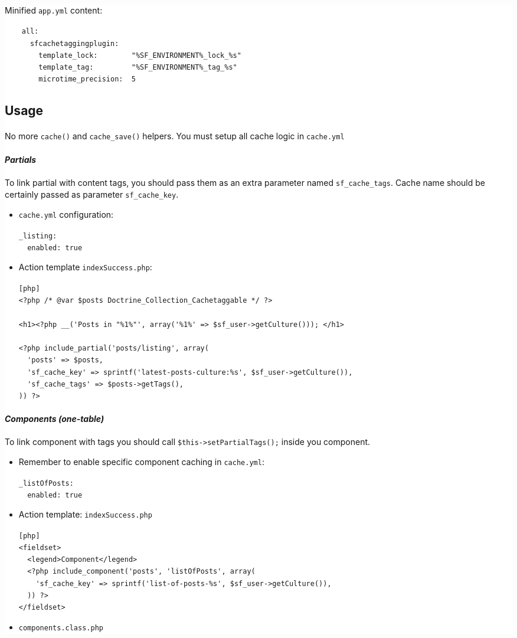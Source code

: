    Minified ``app.yml`` content:

        all:
          sfcachetaggingplugin:
            template_lock:        "%SF_ENVIRONMENT%_lock_%s"
            template_tag:         "%SF_ENVIRONMENT%_tag_%s"
            microtime_precision:  5

## Usage ##

  No more ``cache()`` and ``cache_save()`` helpers. You must setup all cache logic in ``cache.yml``

#### *Partials*

  To link partial with content tags, you should pass them as an extra parameter
  named ``sf_cache_tags``. Cache name should be certainly passed as parameter ``sf_cache_key``.

  * ``cache.yml`` configuration:

        _listing:
          enabled: true

  * Action template ``indexSuccess.php``:

        [php]
        <?php /* @var $posts Doctrine_Collection_Cachetaggable */ ?>

        <h1><?php __('Posts in "%1%"', array('%1%' => $sf_user->getCulture())); </h1>

        <?php include_partial('posts/listing', array(
          'posts' => $posts,
          'sf_cache_key' => sprintf('latest-posts-culture:%s', $sf_user->getCulture()),
          'sf_cache_tags' => $posts->getTags(),
        )) ?>

#### *Components (one-table)*

  To link component with tags you should call ``$this->setPartialTags();``
  inside you component.

  * Remember to enable specific component caching in ``cache.yml``:

        _listOfPosts:
          enabled: true

  * Action template: ``indexSuccess.php``

        [php]
        <fieldset>
          <legend>Component</legend>
          <?php include_component('posts', 'listOfPosts', array(
            'sf_cache_key' => sprintf('list-of-posts-%s', $sf_user->getCulture()),
          )) ?>
        </fieldset>


  * ``components.class.php``
